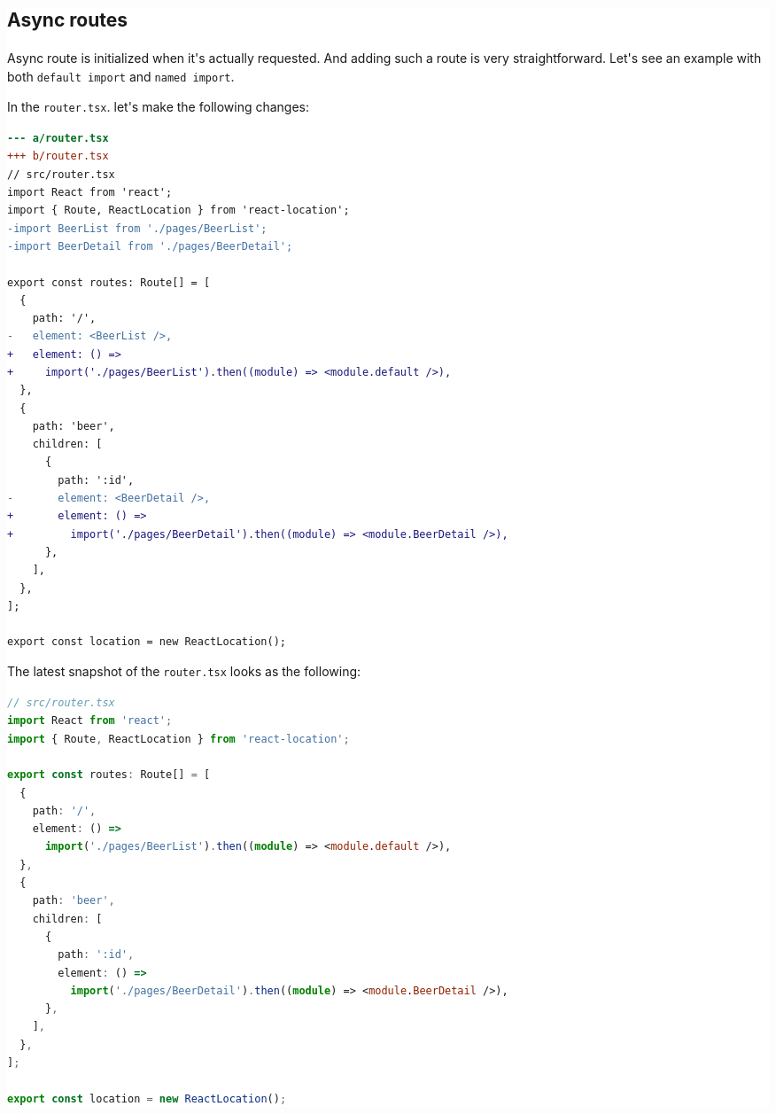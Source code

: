 ## Async routes

Async route is initialized when it's actually requested. And adding such a route is very straightforward. Let's see an example with both `default import` and `named import`.

In the `router.tsx`. let's make the following changes:

```diff
--- a/router.tsx
+++ b/router.tsx
// src/router.tsx
import React from 'react';
import { Route, ReactLocation } from 'react-location';
-import BeerList from './pages/BeerList';
-import BeerDetail from './pages/BeerDetail';

export const routes: Route[] = [
  {
    path: '/',
-   element: <BeerList />,
+   element: () =>
+     import('./pages/BeerList').then((module) => <module.default />),
  },
  {
    path: 'beer',
    children: [
      {
        path: ':id',
-       element: <BeerDetail />,
+       element: () =>
+         import('./pages/BeerDetail').then((module) => <module.BeerDetail />),
      },
    ],
  },
];

export const location = new ReactLocation();
```

The latest snapshot of the `router.tsx` looks as the following:

```typescript
// src/router.tsx
import React from 'react';
import { Route, ReactLocation } from 'react-location';

export const routes: Route[] = [
  {
    path: '/',
    element: () =>
      import('./pages/BeerList').then((module) => <module.default />),
  },
  {
    path: 'beer',
    children: [
      {
        path: ':id',
        element: () =>
          import('./pages/BeerDetail').then((module) => <module.BeerDetail />),
      },
    ],
  },
];

export const location = new ReactLocation();
```
